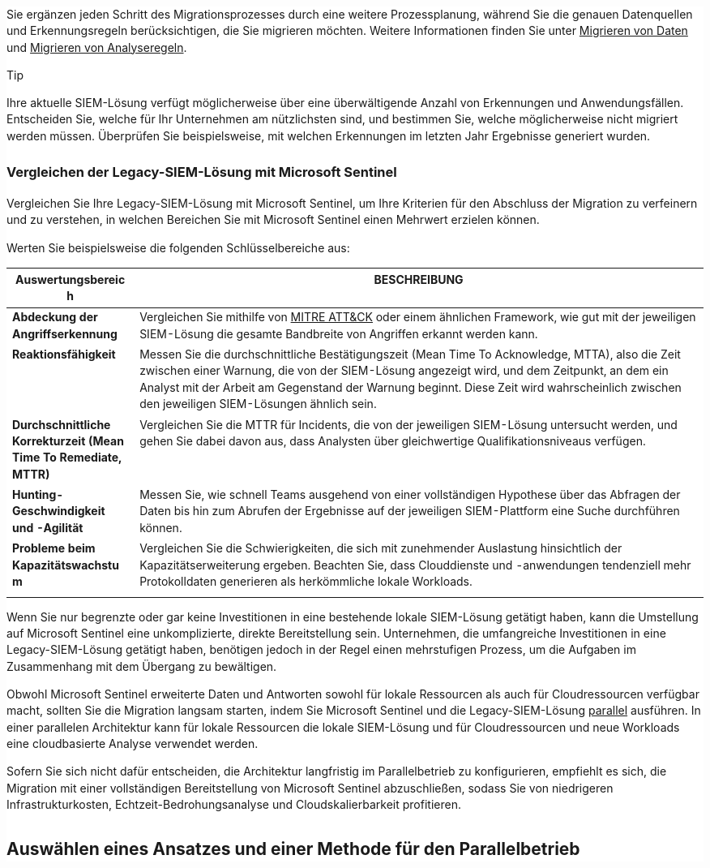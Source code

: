 Sie ergänzen jeden Schritt des Migrationsprozesses durch eine weitere Prozessplanung, während Sie die genauen Datenquellen und Erkennungsregeln berücksichtigen, die Sie migrieren möchten. Weitere Informationen finden Sie unter [Migrieren von Daten](#migrate-your-data) und [Migrieren von Analyseregeln](#migrate-analytics-rules).

> [!TIP]
> Ihre aktuelle SIEM-Lösung verfügt möglicherweise über eine überwältigende Anzahl von Erkennungen und Anwendungsfällen. Entscheiden Sie, welche für Ihr Unternehmen am nützlichsten sind, und bestimmen Sie, welche möglicherweise nicht migriert werden müssen. Überprüfen Sie beispielsweise, mit welchen Erkennungen im letzten Jahr Ergebnisse generiert wurden.
>

### <a name="compare-your-legacy-siem-to-microsoft-sentinel"></a>Vergleichen der Legacy-SIEM-Lösung mit Microsoft Sentinel

Vergleichen Sie Ihre Legacy-SIEM-Lösung mit Microsoft Sentinel, um Ihre Kriterien für den Abschluss der Migration zu verfeinern und zu verstehen, in welchen Bereichen Sie mit Microsoft Sentinel einen Mehrwert erzielen können.

Werten Sie beispielsweise die folgenden Schlüsselbereiche aus:

|Auswertungsbereich |BESCHREIBUNG  |
|---------|---------|
|**Abdeckung der Angriffserkennung**     | Vergleichen Sie mithilfe von [MITRE ATT&CK](https://attack.mitre.org/) oder einem ähnlichen Framework, wie gut mit der jeweiligen SIEM-Lösung die gesamte Bandbreite von Angriffen erkannt werden kann.        |
|**Reaktionsfähigkeit**     |   Messen Sie die durchschnittliche Bestätigungszeit (Mean Time To Acknowledge, MTTA), also die Zeit zwischen einer Warnung, die von der SIEM-Lösung angezeigt wird, und dem Zeitpunkt, an dem ein Analyst mit der Arbeit am Gegenstand der Warnung beginnt. Diese Zeit wird wahrscheinlich zwischen den jeweiligen SIEM-Lösungen ähnlich sein.      |
|**Durchschnittliche Korrekturzeit (Mean Time To Remediate, MTTR)**     |    Vergleichen Sie die MTTR für Incidents, die von der jeweiligen SIEM-Lösung untersucht werden, und gehen Sie dabei davon aus, dass Analysten über gleichwertige Qualifikationsniveaus verfügen.     |
|**Hunting-Geschwindigkeit und -Agilität**     | Messen Sie, wie schnell Teams ausgehend von einer vollständigen Hypothese über das Abfragen der Daten bis hin zum Abrufen der Ergebnisse auf der jeweiligen SIEM-Plattform eine Suche durchführen können.        |
|**Probleme beim Kapazitätswachstum**     |  Vergleichen Sie die Schwierigkeiten, die sich mit zunehmender Auslastung hinsichtlich der Kapazitätserweiterung ergeben. Beachten Sie, dass Clouddienste und -anwendungen tendenziell mehr Protokolldaten generieren als herkömmliche lokale Workloads.       |
|     |         |

Wenn Sie nur begrenzte oder gar keine Investitionen in eine bestehende lokale SIEM-Lösung getätigt haben, kann die Umstellung auf Microsoft Sentinel eine unkomplizierte, direkte Bereitstellung sein. Unternehmen, die umfangreiche Investitionen in eine Legacy-SIEM-Lösung getätigt haben, benötigen jedoch in der Regel einen mehrstufigen Prozess, um die Aufgaben im Zusammenhang mit dem Übergang zu bewältigen.

Obwohl Microsoft Sentinel erweiterte Daten und Antworten sowohl für lokale Ressourcen als auch für Cloudressourcen verfügbar macht, sollten Sie die Migration langsam starten, indem Sie Microsoft Sentinel und die Legacy-SIEM-Lösung [parallel](#select-a-side-by-side-approach-and-method) ausführen. In einer parallelen Architektur kann für lokale Ressourcen die lokale SIEM-Lösung und für Cloudressourcen und neue Workloads eine cloudbasierte Analyse verwendet werden.

Sofern Sie sich nicht dafür entscheiden, die Architektur langfristig im Parallelbetrieb zu konfigurieren, empfiehlt es sich, die Migration mit einer vollständigen Bereitstellung von Microsoft Sentinel abzuschließen, sodass Sie von niedrigeren Infrastrukturkosten, Echtzeit-Bedrohungsanalyse und Cloudskalierbarkeit profitieren.

## <a name="select-a-side-by-side-approach-and-method"></a>Auswählen eines Ansatzes und einer Methode für den Parallelbetrieb
